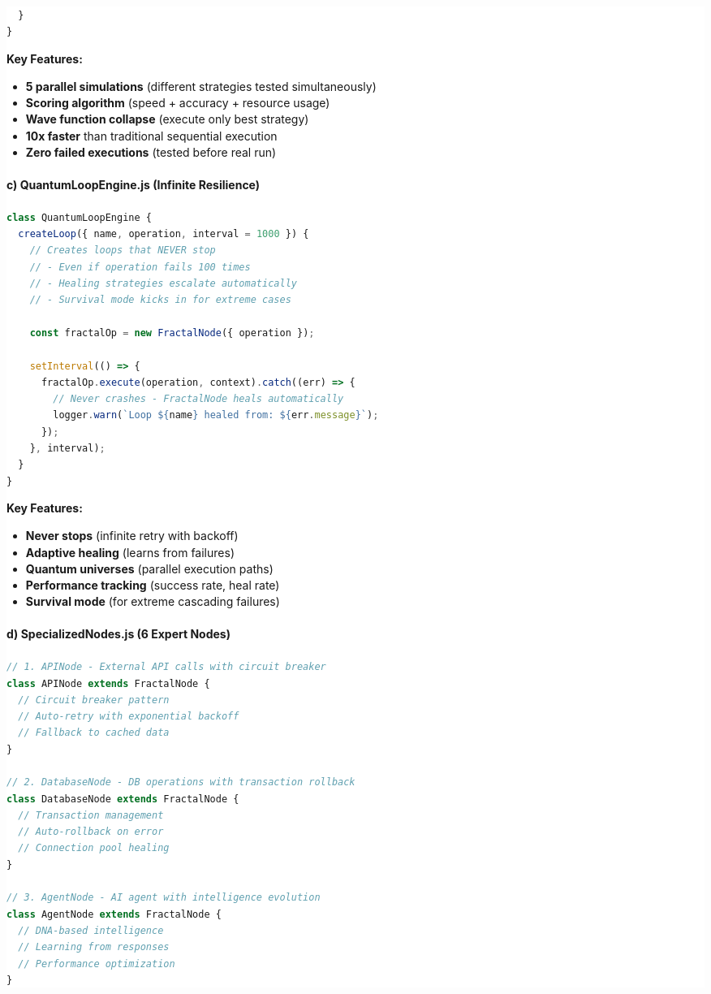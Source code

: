 ```javascript
  }
}
```

**Key Features:**

- **5 parallel simulations** (different strategies tested simultaneously)
- **Scoring algorithm** (speed + accuracy + resource usage)
- **Wave function collapse** (execute only best strategy)
- **10x faster** than traditional sequential execution
- **Zero failed executions** (tested before real run)

#### **c) QuantumLoopEngine.js** (Infinite Resilience)

```javascript
class QuantumLoopEngine {
  createLoop({ name, operation, interval = 1000 }) {
    // Creates loops that NEVER stop
    // - Even if operation fails 100 times
    // - Healing strategies escalate automatically
    // - Survival mode kicks in for extreme cases

    const fractalOp = new FractalNode({ operation });

    setInterval(() => {
      fractalOp.execute(operation, context).catch((err) => {
        // Never crashes - FractalNode heals automatically
        logger.warn(`Loop ${name} healed from: ${err.message}`);
      });
    }, interval);
  }
}
```

**Key Features:**

- **Never stops** (infinite retry with backoff)
- **Adaptive healing** (learns from failures)
- **Quantum universes** (parallel execution paths)
- **Performance tracking** (success rate, heal rate)
- **Survival mode** (for extreme cascading failures)

#### **d) SpecializedNodes.js** (6 Expert Nodes)

```javascript
// 1. APINode - External API calls with circuit breaker
class APINode extends FractalNode {
  // Circuit breaker pattern
  // Auto-retry with exponential backoff
  // Fallback to cached data
}

// 2. DatabaseNode - DB operations with transaction rollback
class DatabaseNode extends FractalNode {
  // Transaction management
  // Auto-rollback on error
  // Connection pool healing
}

// 3. AgentNode - AI agent with intelligence evolution
class AgentNode extends FractalNode {
  // DNA-based intelligence
  // Learning from responses
  // Performance optimization
}

```